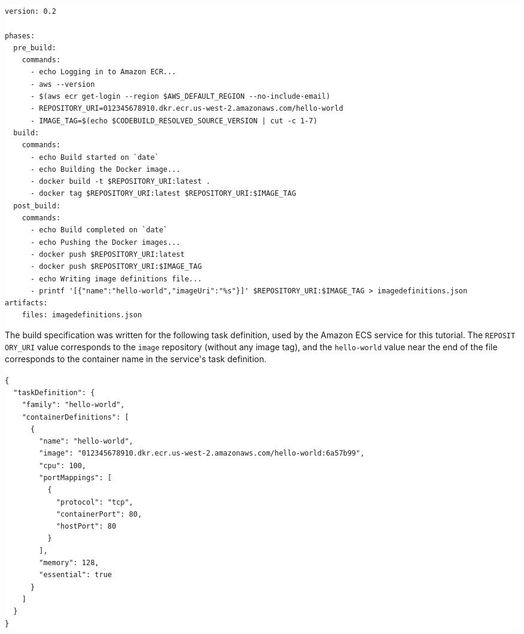 ```
version: 0.2

phases:
  pre_build:
    commands:
      - echo Logging in to Amazon ECR...
      - aws --version
      - $(aws ecr get-login --region $AWS_DEFAULT_REGION --no-include-email)
      - REPOSITORY_URI=012345678910.dkr.ecr.us-west-2.amazonaws.com/hello-world
      - IMAGE_TAG=$(echo $CODEBUILD_RESOLVED_SOURCE_VERSION | cut -c 1-7)
  build:
    commands:
      - echo Build started on `date`
      - echo Building the Docker image...          
      - docker build -t $REPOSITORY_URI:latest .
      - docker tag $REPOSITORY_URI:latest $REPOSITORY_URI:$IMAGE_TAG
  post_build:
    commands:
      - echo Build completed on `date`
      - echo Pushing the Docker images...
      - docker push $REPOSITORY_URI:latest
      - docker push $REPOSITORY_URI:$IMAGE_TAG
      - echo Writing image definitions file...
      - printf '[{"name":"hello-world","imageUri":"%s"}]' $REPOSITORY_URI:$IMAGE_TAG > imagedefinitions.json
artifacts:
    files: imagedefinitions.json
```

The build specification was written for the following task definition, used by the Amazon ECS service for this tutorial\. The `REPOSITORY_URI` value corresponds to the `image` repository \(without any image tag\), and the `hello-world` value near the end of the file corresponds to the container name in the service's task definition\. 

```
{
  "taskDefinition": {
    "family": "hello-world",
    "containerDefinitions": [
      {
        "name": "hello-world",
        "image": "012345678910.dkr.ecr.us-west-2.amazonaws.com/hello-world:6a57b99",
        "cpu": 100,
        "portMappings": [
          {
            "protocol": "tcp",
            "containerPort": 80,
            "hostPort": 80
          }
        ],
        "memory": 128,
        "essential": true
      }
    ]
  }
}
```
